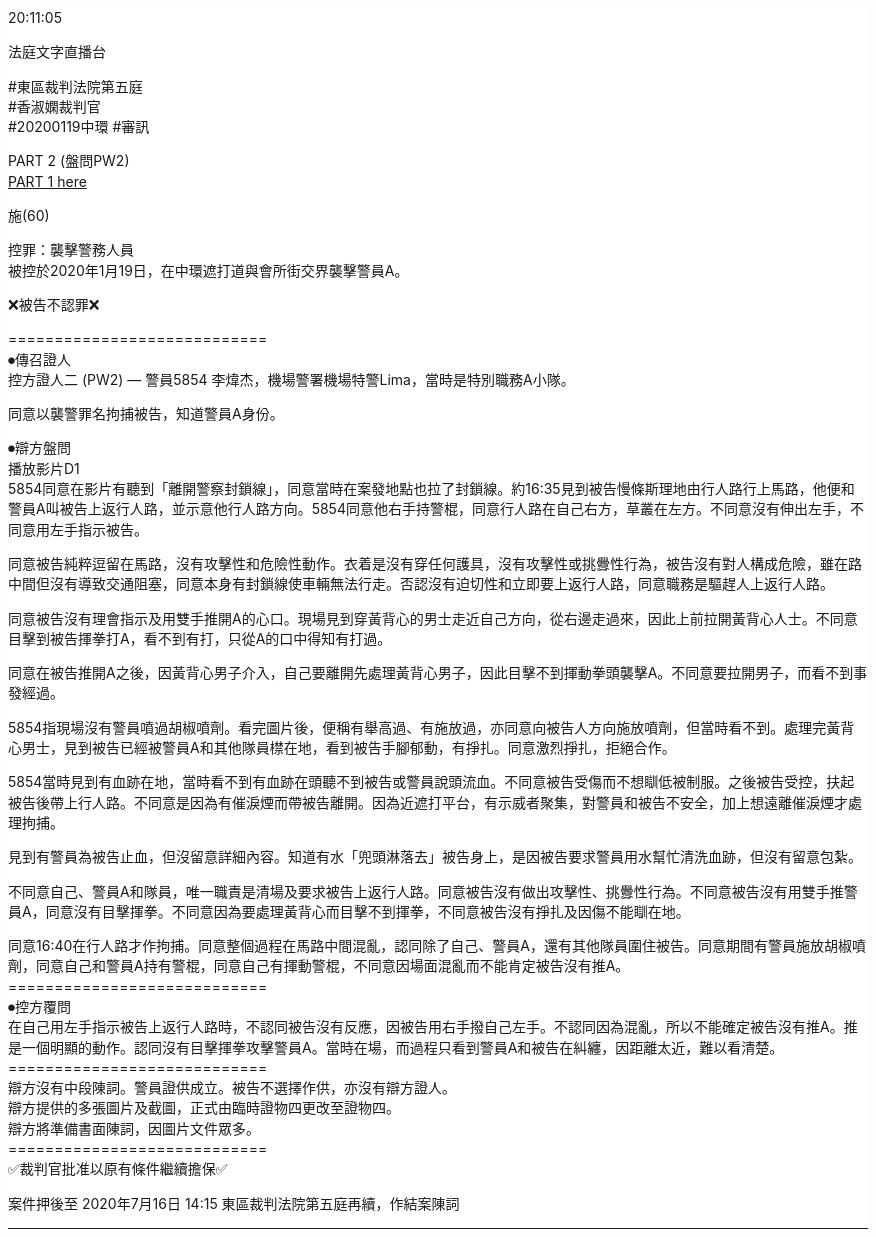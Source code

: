 20:11:05

法庭文字直播台

\#東區裁判法院第五庭  
\#香淑嫻裁判官  
\#20200119中環 \#審訊  
  
PART 2 (盤問PW2)  
[PART 1 here](https://t.me/youarenotalonehk_live/6943)  
  
施(60)  
  
控罪：襲擊警務人員  
被控於2020年1月19日，在中環遮打道與會所街交界襲擊警員A。  
  
❌被告不認罪❌  
  
\============================  
⏺傳召證人  
控方證人二 (PW2) — 警員5854 李煒杰，機場警署機場特警Lima，當時是特別職務A小隊。  
  
同意以襲警罪名拘捕被告，知道警員A身份。  
  
⏺辯方盤問  
播放影片D1  
5854同意在影片有聽到「離開警察封鎖線」，同意當時在案發地點也拉了封鎖線。約16:35見到被告慢條斯理地由行人路行上馬路，他便和警員A叫被告上返行人路，並示意他行人路方向。5854同意他右手持警棍，同意行人路在自己右方，草叢在左方。不同意沒有伸出左手，不同意用左手指示被告。  
  
同意被告純粹逗留在馬路，沒有攻擊性和危險性動作。衣着是沒有穿任何護具，沒有攻擊性或挑釁性行為，被告沒有對人構成危險，雖在路中間但沒有導致交通阻塞，同意本身有封鎖線使車輛無法行走。否認沒有迫切性和立即要上返行人路，同意職務是驅趕人上返行人路。  
  
同意被告沒有理會指示及用雙手推開A的心口。現場見到穿黃背心的男士走近自己方向，從右邊走過來，因此上前拉開黃背心人士。不同意目擊到被告揮拳打A，看不到有打，只從A的口中得知有打過。  
  
同意在被告推開A之後，因黃背心男子介入，自己要離開先處理黃背心男子，因此目擊不到揮動拳頭襲擊A。不同意要拉開男子，而看不到事發經過。  
  
5854指現場沒有警員噴過胡椒噴劑。看完圖片後，便稱有舉高過、有施放過，亦同意向被告人方向施放噴劑，但當時看不到。處理完黃背心男士，見到被告已經被警員A和其他隊員㯲在地，看到被告手腳郁動，有掙扎。同意激烈掙扎，拒絕合作。  
  
5854當時見到有血跡在地，當時看不到有血跡在頭聽不到被告或警員說頭流血。不同意被告受傷而不想瞓低被制服。之後被告受控，扶起被告後帶上行人路。不同意是因為有催淚煙而帶被告離開。因為近遮打平台，有示威者聚集，對警員和被告不安全，加上想遠離催淚煙才處理拘捕。  
  
見到有警員為被告止血，但沒留意詳細內容。知道有水「兜頭淋落去」被告身上，是因被告要求警員用水幫忙清洗血跡，但沒有留意包紮。  
  
不同意自己、警員A和隊員，唯一職責是清場及要求被告上返行人路。同意被告沒有做出攻擊性、挑釁性行為。不同意被告沒有用雙手推警員A，同意沒有目擊揮拳。不同意因為要處理黃背心而目擊不到揮拳，不同意被告沒有掙扎及因傷不能瞓在地。  
  
同意16:40在行人路才作拘捕。同意整個過程在馬路中間混亂，認同除了自己、警員A，還有其他隊員圍住被告。同意期間有警員施放胡椒噴劑，同意自己和警員A持有警棍，同意自己有揮動警棍，不同意因場面混亂而不能肯定被告沒有推A。  
\============================  
⏺控方覆問  
在自己用左手指示被告上返行人路時，不認同被告沒有反應，因被告用右手撥自己左手。不認同因為混亂，所以不能確定被告沒有推A。推是一個明顯的動作。認同沒有目擊揮拳攻擊警員A。當時在場，而過程只看到警員A和被告在糾纏，因距離太近，難以看清楚。  
\============================  
辯方沒有中段陳詞。警員證供成立。被告不選擇作供，亦沒有辯方證人。  
辯方提供的多張圖片及截圖，正式由臨時證物四更改至證物四。  
辯方將準備書面陳詞，因圖片文件眾多。  
\============================  
✅裁判官批准以原有條件繼續擔保✅  
  
案件押後至 2020年7月16日 14:15 東區裁判法院第五庭再續，作結案陳詞

---
      